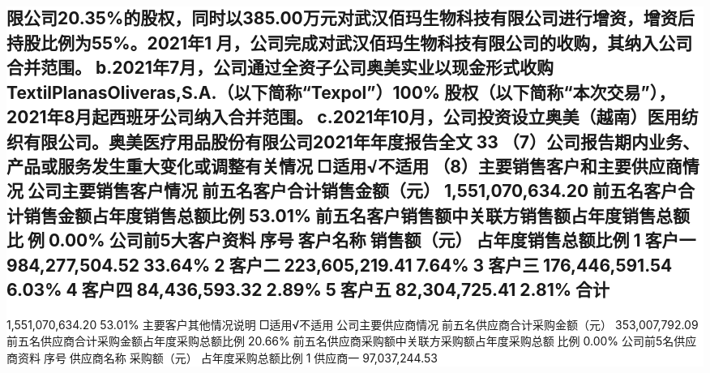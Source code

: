 限公司20.35%的股权，同时以385.00万元对武汉佰玛生物科技有限公司进行增资，增资后持股比例为55%。2021年1
月，公司完成对武汉佰玛生物科技有限公司的收购，其纳入公司合并范围。
b.2021年7月，公司通过全资子公司奥美实业以现金形式收购TextilPlanasOliveras,S.A.（以下简称“Texpol”）100%
股权（以下简称“本次交易”），2021年8月起西班牙公司纳入合并范围。
c.2021年10月，公司投资设立奥美（越南）医用纺织有限公司。奥美医疗用品股份有限公司2021年年度报告全文
33
（7）公司报告期内业务、产品或服务发生重大变化或调整有关情况
□适用√不适用
（8）主要销售客户和主要供应商情况
公司主要销售客户情况
前五名客户合计销售金额（元）
1,551,070,634.20
前五名客户合计销售金额占年度销售总额比例
53.01%
前五名客户销售额中关联方销售额占年度销售总额比
例
0.00%
公司前5大客户资料
序号
客户名称
销售额（元）
占年度销售总额比例
1
客户一
984,277,504.52
33.64%
2
客户二
223,605,219.41
7.64%
3
客户三
176,446,591.54
6.03%
4
客户四
84,436,593.32
2.89%
5
客户五
82,304,725.41
2.81%
合计
--
1,551,070,634.20
53.01%
主要客户其他情况说明
□适用√不适用
公司主要供应商情况
前五名供应商合计采购金额（元）
353,007,792.09
前五名供应商合计采购金额占年度采购总额比例
20.66%
前五名供应商采购额中关联方采购额占年度采购总额
比例
0.00%
公司前5名供应商资料
序号
供应商名称
采购额（元）
占年度采购总额比例
1
供应商一
97,037,244.53